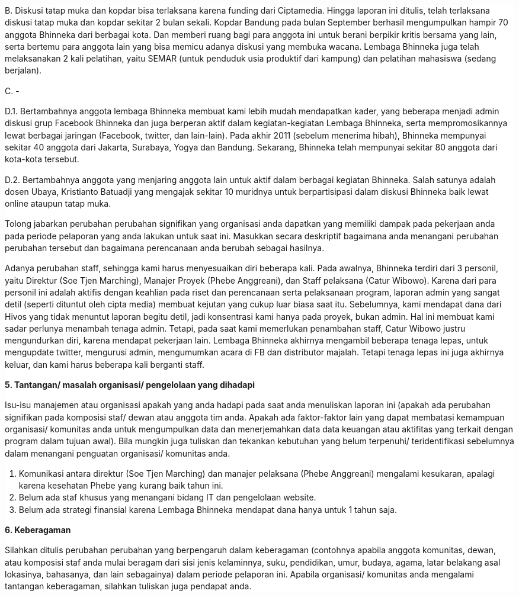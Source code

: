 B. Diskusi tatap muka dan kopdar bisa terlaksana karena funding dari Ciptamedia. Hingga laporan ini ditulis, telah terlaksana diskusi tatap muka dan kopdar sekitar 2 bulan sekali. Kopdar Bandung pada bulan September berhasil mengumpulkan hampir 70 anggota Bhinneka dari berbagai kota. Dan memberi ruang bagi para anggota ini untuk berani berpikir kritis bersama yang lain, serta bertemu para anggota lain yang bisa memicu adanya diskusi yang membuka wacana. Lembaga Bhinneka juga telah melaksanakan 2 kali pelatihan, yaitu SEMAR (untuk penduduk usia produktif dari kampung) dan pelatihan mahasiswa (sedang berjalan).

C. -

D.1. Bertambahnya anggota lembaga Bhinneka membuat kami lebih mudah mendapatkan kader, yang beberapa menjadi admin diskusi grup Facebook Bhinneka dan juga berperan aktif dalam kegiatan-kegiatan Lembaga Bhinneka, serta mempromosikannya lewat berbagai jaringan (Facebook, twitter, dan lain-lain). Pada akhir 2011 (sebelum menerima hibah), Bhinneka mempunyai sekitar 40 anggota dari Jakarta, Surabaya, Yogya dan Bandung. Sekarang, Bhinneka telah mempunyai sekitar 80 anggota dari kota-kota tersebut.

D.2. Bertambahnya anggota yang menjaring anggota lain untuk aktif dalam berbagai kegiatan Bhinneka. Salah satunya adalah dosen Ubaya, Kristianto Batuadji yang mengajak sekitar 10 muridnya untuk berpartisipasi dalam diskusi Bhinneka baik lewat online ataupun tatap muka.

Tolong jabarkan perubahan perubahan signifikan yang organisasi anda dapatkan yang memiliki dampak pada pekerjaan anda pada periode pelaporan yang anda lakukan untuk saat ini. Masukkan secara deskriptif bagaimana anda menangani perubahan perubahan tersebut dan bagaimana perencanaan anda berubah sebagai hasilnya.

Adanya perubahan staff, sehingga kami harus menyesuaikan diri beberapa kali. Pada awalnya, Bhinneka terdiri dari 3 personil, yaitu Direktur (Soe Tjen Marching), Manajer Proyek (Phebe Anggreani), dan Staff pelaksana (Catur Wibowo). Karena dari para personil ini adalah aktifis dengan keahlian pada riset dan perencanaan serta pelaksanaan program, laporan admin yang sangat detil (seperti dituntut oleh cipta media) membuat kejutan yang cukup luar biasa saat itu. Sebelumnya, kami mendapat dana dari Hivos yang tidak menuntut laporan begitu detil, jadi konsentrasi kami hanya pada proyek, bukan admin. Hal ini membuat kami sadar perlunya menambah tenaga admin. Tetapi, pada saat kami memerlukan penambahan staff, Catur Wibowo justru mengundurkan diri, karena mendapat pekerjaan lain. Lembaga Bhinneka akhirnya mengambil beberapa tenaga lepas, untuk mengupdate twitter, mengurusi admin, mengumumkan acara di FB dan distributor majalah. Tetapi tenaga lepas ini juga akhirnya keluar, dan kami harus beberapa kali berganti staff.

**5. Tantangan/ masalah organisasi/ pengelolaan yang dihadapi**

Isu-isu manajemen atau organisasi apakah yang anda hadapi pada saat anda menuliskan laporan ini (apakah ada perubahan signifikan pada komposisi staf/ dewan atau anggota tim anda. Apakah ada faktor-faktor lain yang dapat membatasi kemampuan organisasi/ komunitas anda untuk mengumpulkan data dan menerjemahkan data data keuangan atau aktifitas yang terkait dengan program dalam tujuan awal). Bila mungkin juga tuliskan dan tekankan kebutuhan yang belum terpenuhi/ teridentifikasi sebelumnya dalam menangani penguatan organisasi/ komunitas anda.

1. Komunikasi antara direktur (Soe Tjen Marching) dan manajer pelaksana (Phebe Anggreani) mengalami kesukaran, apalagi karena kesehatan Phebe yang kurang baik tahun ini.
2. Belum ada staf khusus yang menangani bidang IT dan pengelolaan website.
3. Belum ada strategi finansial karena Lembaga Bhinneka mendapat dana hanya untuk 1 tahun saja.

**6. Keberagaman**

Silahkan ditulis perubahan perubahan yang berpengaruh dalam keberagaman (contohnya apabila anggota komunitas, dewan, atau komposisi staf anda mulai beragam dari sisi jenis kelaminnya, suku, pendidikan, umur, budaya, agama, latar belakang asal lokasinya, bahasanya, dan lain sebagainya) dalam periode pelaporan ini. Apabila organisasi/ komunitas anda mengalami tantangan keberagaman, silahkan tuliskan juga pendapat anda.
